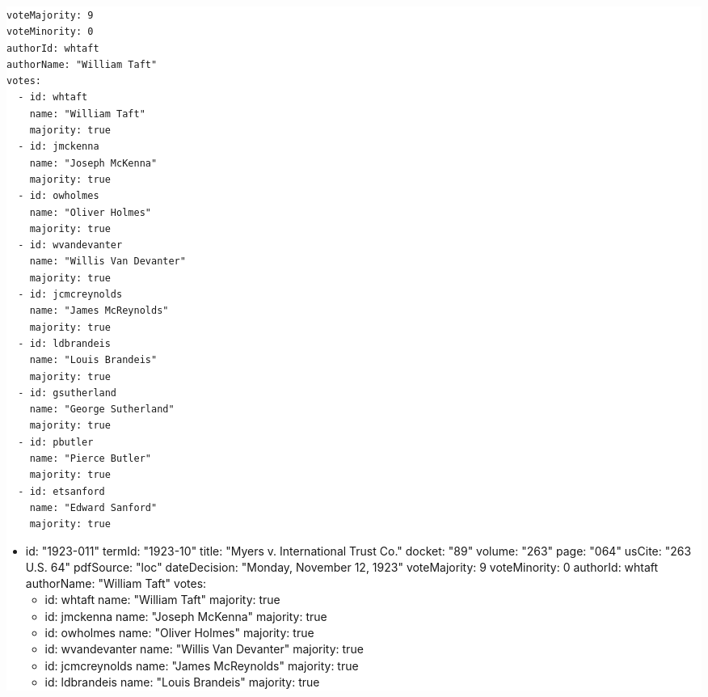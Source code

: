     voteMajority: 9
    voteMinority: 0
    authorId: whtaft
    authorName: "William Taft"
    votes:
      - id: whtaft
        name: "William Taft"
        majority: true
      - id: jmckenna
        name: "Joseph McKenna"
        majority: true
      - id: owholmes
        name: "Oliver Holmes"
        majority: true
      - id: wvandevanter
        name: "Willis Van Devanter"
        majority: true
      - id: jcmcreynolds
        name: "James McReynolds"
        majority: true
      - id: ldbrandeis
        name: "Louis Brandeis"
        majority: true
      - id: gsutherland
        name: "George Sutherland"
        majority: true
      - id: pbutler
        name: "Pierce Butler"
        majority: true
      - id: etsanford
        name: "Edward Sanford"
        majority: true
  - id: "1923-011"
    termId: "1923-10"
    title: "Myers v. International Trust Co."
    docket: "89"
    volume: "263"
    page: "064"
    usCite: "263 U.S. 64"
    pdfSource: "loc"
    dateDecision: "Monday, November 12, 1923"
    voteMajority: 9
    voteMinority: 0
    authorId: whtaft
    authorName: "William Taft"
    votes:
      - id: whtaft
        name: "William Taft"
        majority: true
      - id: jmckenna
        name: "Joseph McKenna"
        majority: true
      - id: owholmes
        name: "Oliver Holmes"
        majority: true
      - id: wvandevanter
        name: "Willis Van Devanter"
        majority: true
      - id: jcmcreynolds
        name: "James McReynolds"
        majority: true
      - id: ldbrandeis
        name: "Louis Brandeis"
        majority: true